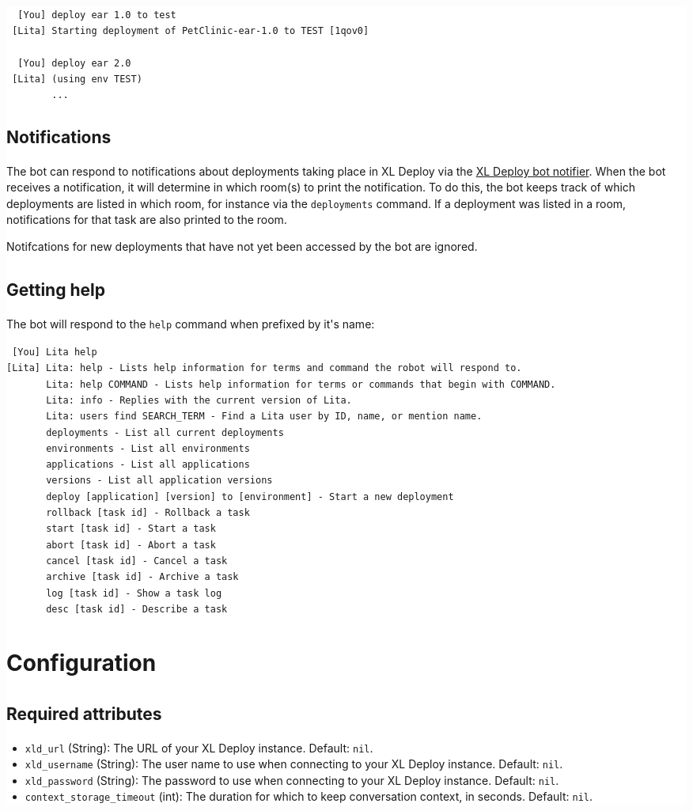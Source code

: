 ```
  [You] deploy ear 1.0 to test
 [Lita] Starting deployment of PetClinic-ear-1.0 to TEST [1qov0]

  [You] deploy ear 2.0
 [Lita] (using env TEST)
        ...
```

## Notifications

The bot can respond to notifications about deployments taking place in XL Deploy via the [XL Deploy bot notifier](../xld-bot-notifier). When the bot receives a notification, it will determine in which room(s) to print the notification. To do this, the bot keeps track of which deployments are listed in which room, for instance via the `deployments` command. If a deployment was listed in a room, notifications for that task are also printed to the room.

Notifcations for new deployments that have not yet been accessed by the bot are ignored.

## Getting help

The bot will respond to the `help` command when prefixed by it's name:

```
 [You] Lita help
[Lita] Lita: help - Lists help information for terms and command the robot will respond to.
       Lita: help COMMAND - Lists help information for terms or commands that begin with COMMAND.
       Lita: info - Replies with the current version of Lita.
       Lita: users find SEARCH_TERM - Find a Lita user by ID, name, or mention name.
       deployments - List all current deployments
       environments - List all environments
       applications - List all applications
       versions - List all application versions
       deploy [application] [version] to [environment] - Start a new deployment
       rollback [task id] - Rollback a task
       start [task id] - Start a task
       abort [task id] - Abort a task
       cancel [task id] - Cancel a task
       archive [task id] - Archive a task
       log [task id] - Show a task log
       desc [task id] - Describe a task
```

# Configuration

## Required attributes

* `xld_url` (String): The URL of your XL Deploy instance. Default: `nil`.
* `xld_username` (String): The user name to use when connecting to your XL Deploy instance. Default: `nil`.
* `xld_password` (String): The password to use when connecting to your XL Deploy instance. Default: `nil`.
* `context_storage_timeout` (int): The duration for which to keep conversation context, in seconds. Default: `nil`.
